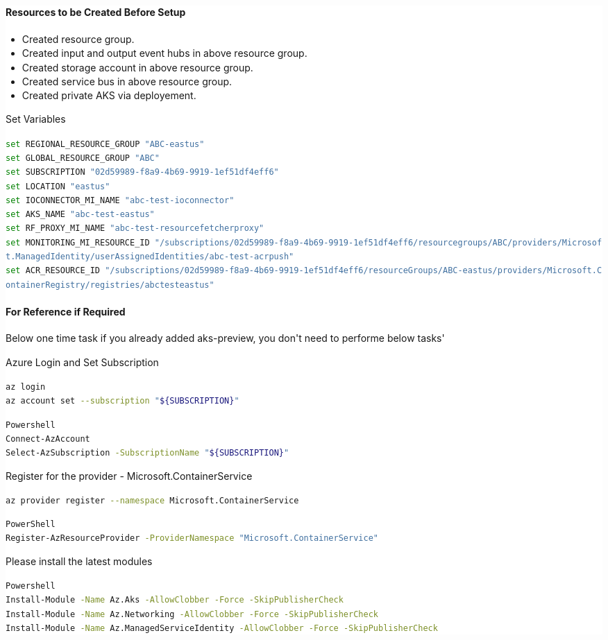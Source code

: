 #### Resources to be Created Before Setup

- Created resource group.
- Created input and output event hubs in above resource group.
- Created storage account in above resource group.
- Created service bus in above resource group.
- Created private AKS via deployement.

Set Variables

```sh
set REGIONAL_RESOURCE_GROUP "ABC-eastus"
set GLOBAL_RESOURCE_GROUP "ABC"
set SUBSCRIPTION "02d59989-f8a9-4b69-9919-1ef51df4eff6"
set LOCATION "eastus"
set IOCONNECTOR_MI_NAME "abc-test-ioconnector"
set AKS_NAME "abc-test-eastus"
set RF_PROXY_MI_NAME "abc-test-resourcefetcherproxy"
set MONITORING_MI_RESOURCE_ID "/subscriptions/02d59989-f8a9-4b69-9919-1ef51df4eff6/resourcegroups/ABC/providers/Microsoft.ManagedIdentity/userAssignedIdentities/abc-test-acrpush"
set ACR_RESOURCE_ID "/subscriptions/02d59989-f8a9-4b69-9919-1ef51df4eff6/resourceGroups/ABC-eastus/providers/Microsoft.ContainerRegistry/registries/abctesteastus"
```

#### For Reference if Required

Below one time task if you already added aks-preview, you don't need to performe below tasks'

Azure Login and Set Subscription

```sh
az login
az account set --subscription "${SUBSCRIPTION}"
```

```sh
Powershell
Connect-AzAccount
Select-AzSubscription -SubscriptionName "${SUBSCRIPTION}"
```

Register for the provider - Microsoft.ContainerService

```sh
az provider register --namespace Microsoft.ContainerService
```

```sh
PowerShell
Register-AzResourceProvider -ProviderNamespace "Microsoft.ContainerService"
```

Please install the latest modules

```sh
Powershell
Install-Module -Name Az.Aks -AllowClobber -Force -SkipPublisherCheck
Install-Module -Name Az.Networking -AllowClobber -Force -SkipPublisherCheck
Install-Module -Name Az.ManagedServiceIdentity -AllowClobber -Force -SkipPublisherCheck
```
